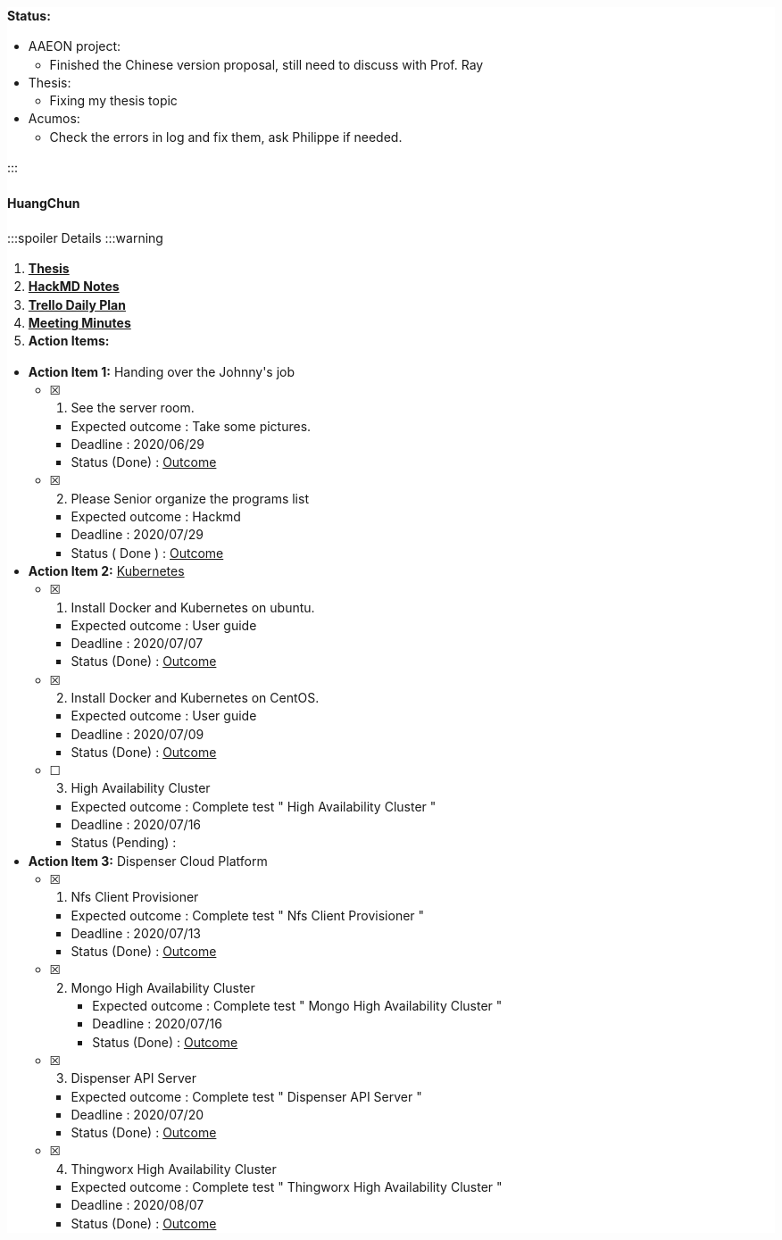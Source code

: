
**Status:**
- AAEON project:
    - Finished the Chinese version proposal, still need to discuss with Prof. Ray
- Thesis:
    - Fixing my thesis topic
- Acumos:
    - Check the errors in log and fix them, ask Philippe if needed.

:::




#### HuangChun
:::spoiler Details 
:::warning
1. **[Thesis](https://hackmd.io/pYEPxs7LQpKPfJYr9eGRlw?view)**
2. **[HackMD Notes](https://hackmd.io/RXiujPalRw624rexHTXldw?view)**
3. **[Trello Daily Plan](https://trello.com/c/y0P35P8T/198-iot-%E8%AC%9D%E9%BB%83%E9%88%9E)**
4. **[Meeting Minutes](https://hackmd.io/6UU-Ch1RSNaO6YT29EMTsQ?view#Huang-Chun%E2%80%99s-meeting-minutes)**
5. **Action Items:** 

* **Action Item 1:** Handing over the Johnny's job
    - [x] 1. See the server room.
        * Expected outcome : Take some pictures.
        * Deadline : 2020/06/29
        * Status (Done) : [Outcome](https://hackmd.io/sIB4arIuSPSmuKKj_f7JwA?view#Server-location)
    - [x] 2. Please Senior organize the programs list
        * Expected outcome : Hackmd
        * Deadline : 2020/07/29
        * Status ( Done ) : [Outcome](https://hackmd.io/DgpgbIk2TEio-i8t7nkvHw?view)
* **Action Item 2:** [Kubernetes](https://hackmd.io/P-nNM2LtQ7Glza6YDQ5jZA?view)
    - [x] 1. Install Docker and Kubernetes on ubuntu.
        * Expected outcome : User guide
        * Deadline : 2020/07/07
        * Status (Done) : [Outcome](https://hackmd.io/mV9_vY88RMCIj1T3zPK4Pw?view#Kubernetes-Installation-Install-with-Kubeadm-ubuntu) 
    - [x] 2. Install Docker and Kubernetes on CentOS.
        * Expected outcome : User guide
        * Deadline : 2020/07/09
        * Status (Done) : [Outcome](https://hackmd.io/PqSne5h4TSujprrgMrBuhg#Kubernetes-Installation-Install-with-Kubeadm-CentOS) 
    - [ ] 3. High Availability Cluster
        * Expected outcome : Complete test " High Availability Cluster "
        * Deadline : 2020/07/16
        * Status (Pending) : 
* **Action Item 3:** Dispenser Cloud Platform
    - [x] 1. Nfs Client Provisioner
        * Expected outcome : Complete test " Nfs Client Provisioner "
        * Deadline : 2020/07/13
        * Status (Done) : [Outcome](https://hackmd.io/kWCfveOuRkybW5k_XM5Lzg?view#Nfs-Client-Provisioner)
   - [x] 2. Mongo High Availability Cluster
        * Expected outcome : Complete test " Mongo High Availability Cluster "
        * Deadline : 2020/07/16
        * Status (Done) : [Outcome](https://hackmd.io/Bu3MSuvOTyCeo-9rPfWEUQ?view#Mongo-High-Availability-Cluster) 
    - [x] 3. Dispenser API Server 
        * Expected outcome : Complete test " Dispenser API Server "
        * Deadline : 2020/07/20
        * Status (Done) : [Outcome](https://hackmd.io/ogEwTm6ZQ1SUkasdWHFhAw)
    - [x] 4. Thingworx High Availability Cluster 
        * Expected outcome : Complete test " Thingworx High Availability Cluster "
        * Deadline : 2020/08/07
        * Status (Done) : [Outcome](https://hackmd.io/EIKYJSQYRey9vtQ9GUvQCw?view)